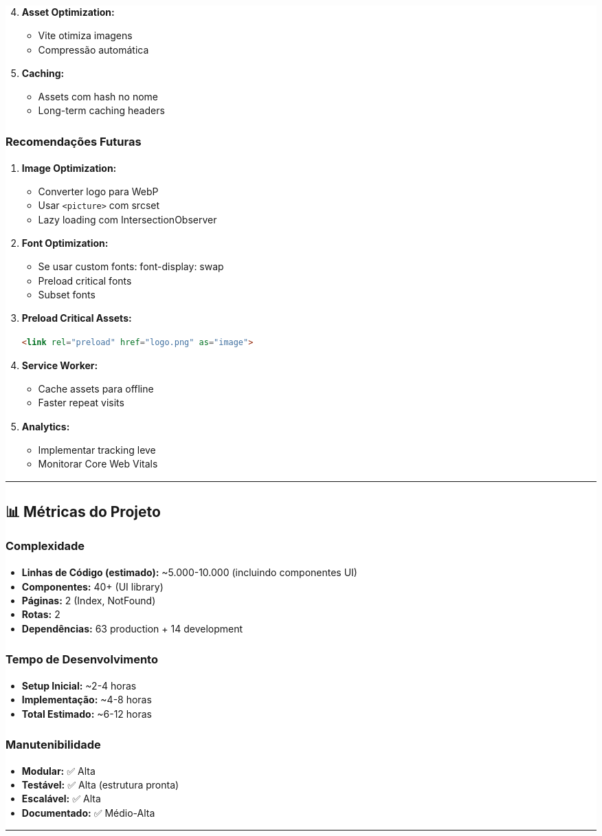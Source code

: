 4. **Asset Optimization:**
   - Vite otimiza imagens
   - Compressão automática

5. **Caching:**
   - Assets com hash no nome
   - Long-term caching headers

### Recomendações Futuras

1. **Image Optimization:**
   - Converter logo para WebP
   - Usar `<picture>` com srcset
   - Lazy loading com IntersectionObserver

2. **Font Optimization:**
   - Se usar custom fonts: font-display: swap
   - Preload critical fonts
   - Subset fonts

3. **Preload Critical Assets:**
   ```html
   <link rel="preload" href="logo.png" as="image">
   ```

4. **Service Worker:**
   - Cache assets para offline
   - Faster repeat visits

5. **Analytics:**
   - Implementar tracking leve
   - Monitorar Core Web Vitals

---

## 📊 Métricas do Projeto

### Complexidade

- **Linhas de Código (estimado):** ~5.000-10.000 (incluindo componentes UI)
- **Componentes:** 40+ (UI library)
- **Páginas:** 2 (Index, NotFound)
- **Rotas:** 2
- **Dependências:** 63 production + 14 development

### Tempo de Desenvolvimento

- **Setup Inicial:** ~2-4 horas
- **Implementação:** ~4-8 horas
- **Total Estimado:** ~6-12 horas

### Manutenibilidade

- **Modular:** ✅ Alta
- **Testável:** ✅ Alta (estrutura pronta)
- **Escalável:** ✅ Alta
- **Documentado:** ✅ Médio-Alta

---